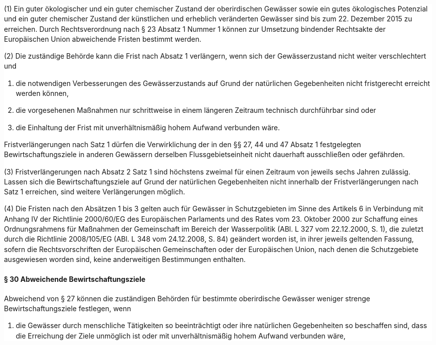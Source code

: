 (1) Ein guter ökologischer und ein guter chemischer Zustand der
oberirdischen Gewässer sowie ein gutes ökologisches Potenzial und ein
guter chemischer Zustand der künstlichen und erheblich veränderten
Gewässer sind bis zum 22. Dezember 2015 zu erreichen. Durch
Rechtsverordnung nach § 23 Absatz 1 Nummer 1 können zur Umsetzung
bindender Rechtsakte der Europäischen Union abweichende Fristen
bestimmt werden.

(2) Die zuständige Behörde kann die Frist nach Absatz 1 verlängern,
wenn sich der Gewässerzustand nicht weiter verschlechtert und

1.  die notwendigen Verbesserungen des Gewässerzustands auf Grund der
    natürlichen Gegebenheiten nicht fristgerecht erreicht werden können,


2.  die vorgesehenen Maßnahmen nur schrittweise in einem längeren Zeitraum
    technisch durchführbar sind oder


3.  die Einhaltung der Frist mit unverhältnismäßig hohem Aufwand verbunden
    wäre.



Fristverlängerungen nach Satz 1 dürfen die Verwirklichung der in den
§§ 27, 44 und 47 Absatz 1 festgelegten Bewirtschaftungsziele in
anderen Gewässern derselben Flussgebietseinheit nicht dauerhaft
ausschließen oder gefährden.

(3) Fristverlängerungen nach Absatz 2 Satz 1 sind höchstens zweimal
für einen Zeitraum von jeweils sechs Jahren zulässig. Lassen sich die
Bewirtschaftungsziele auf Grund der natürlichen Gegebenheiten nicht
innerhalb der Fristverlängerungen nach Satz 1 erreichen, sind weitere
Verlängerungen möglich.

(4) Die Fristen nach den Absätzen 1 bis 3 gelten auch für Gewässer in
Schutzgebieten im Sinne des Artikels 6 in Verbindung mit Anhang IV der
Richtlinie 2000/60/EG des Europäischen Parlaments und des Rates vom
23\. Oktober 2000 zur Schaffung eines Ordnungsrahmens für Maßnahmen der
Gemeinschaft im Bereich der Wasserpolitik (ABl. L 327 vom 22.12.2000,
S. 1), die zuletzt durch die Richtlinie 2008/105/EG (ABl. L 348 vom
24\.12.2008, S. 84) geändert worden ist, in ihrer jeweils geltenden
Fassung, sofern die Rechtsvorschriften der Europäischen Gemeinschaften
oder der Europäischen Union, nach denen die Schutzgebiete ausgewiesen
worden sind, keine anderweitigen Bestimmungen enthalten.


#### § 30 Abweichende Bewirtschaftungsziele

Abweichend von § 27 können die zuständigen Behörden für bestimmte
oberirdische Gewässer weniger strenge Bewirtschaftungsziele festlegen,
wenn

1.  die Gewässer durch menschliche Tätigkeiten so beeinträchtigt oder ihre
    natürlichen Gegebenheiten so beschaffen sind, dass die Erreichung der
    Ziele unmöglich ist oder mit unverhältnismäßig hohem Aufwand verbunden
    wäre,
